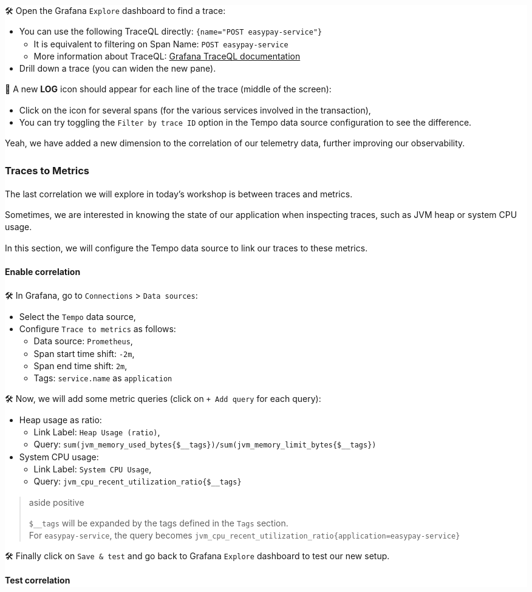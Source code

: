 🛠️ Open the Grafana `Explore` dashboard to find a trace:

* You can use the following TraceQL directly: `{name="POST easypay-service"}`
    * It is equivalent to filtering on Span Name: `POST easypay-service`
    * More information about TraceQL: [Grafana TraceQL documentation](https://grafana.com/docs/tempo/latest/traceql/)
* Drill down a trace (you can widen the new pane).

👀 A new **LOG** icon should appear for each line of the trace (middle of the screen):

* Click on the icon for several spans (for the various services involved in the transaction),
* You can try toggling the `Filter by trace ID` option in the Tempo data source configuration to see the difference.

Yeah, we have added a new dimension to the correlation of our telemetry data, further improving our observability.

### Traces to Metrics

The last correlation we will explore in today’s workshop is between traces and metrics.

Sometimes, we are interested in knowing the state of our application when inspecting traces, such as JVM heap or system
CPU usage.

In this section, we will configure the Tempo data source to link our traces to these metrics.

#### Enable correlation

🛠️ In Grafana, go to `Connections` > `Data sources`:

* Select the `Tempo` data source,
* Configure `Trace to metrics` as follows:
    * Data source: `Prometheus`,
    * Span start time shift: `-2m`,
    * Span end time shift: `2m`,
    * Tags: `service.name` as `application`

🛠️ Now, we will add some metric queries (click on `+ Add query` for each query):

* Heap usage as ratio:
    * Link Label: `Heap Usage (ratio)`,
    * Query: `sum(jvm_memory_used_bytes{$__tags})/sum(jvm_memory_limit_bytes{$__tags})`
* System CPU usage:
    * Link Label: `System CPU Usage`,
    * Query: `jvm_cpu_recent_utilization_ratio{$__tags}`

> aside positive
>
> `$__tags` will be expanded by the tags defined in the `Tags` section.  
> For `easypay-service`, the query becomes `jvm_cpu_recent_utilization_ratio{application=easypay-service}`

🛠️ Finally click on `Save & test` and go back to Grafana `Explore` dashboard to test our new setup.

#### Test correlation

